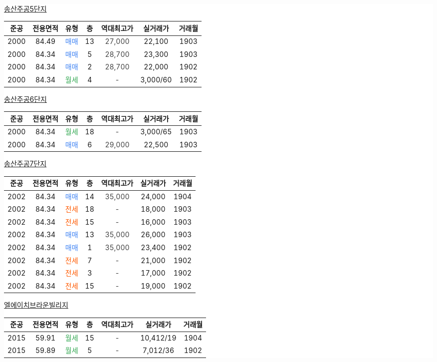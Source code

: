 [송산주공5단지](https://search.naver.com/search.naver?query=%EA%B2%BD%EA%B8%B0%EB%8F%84+%EC%9D%98%EC%A0%95%EB%B6%80%EC%8B%9C+%EB%AF%BC%EB%9D%BD%EB%8F%99+%EC%86%A1%EC%82%B0%EC%A3%BC%EA%B3%B55%EB%8B%A8%EC%A7%80)

|준공|전용면적|유형|층|역대최고가|실거래가|거래월|
|:---:|:---:|:---:|:---:|:---:|:---:|:---:|
|2000|84.49|<span style="color:#4285f3">매매</span>|13|<span style="color:#444444">27,000</span>|22,100|1903|
|2000|84.34|<span style="color:#4285f3">매매</span>|5|<span style="color:#444444">28,700</span>|23,300|1903|
|2000|84.34|<span style="color:#4285f3">매매</span>|2|<span style="color:#444444">28,700</span>|22,000|1902|
|2000|84.34|<span style="color:#34a853">월세</span>|4|<span style="color:#444444">-</span>|3,000/60|1902|

[송산주공6단지](https://search.naver.com/search.naver?query=%EA%B2%BD%EA%B8%B0%EB%8F%84+%EC%9D%98%EC%A0%95%EB%B6%80%EC%8B%9C+%EB%AF%BC%EB%9D%BD%EB%8F%99+%EC%86%A1%EC%82%B0%EC%A3%BC%EA%B3%B56%EB%8B%A8%EC%A7%80)

|준공|전용면적|유형|층|역대최고가|실거래가|거래월|
|:---:|:---:|:---:|:---:|:---:|:---:|:---:|
|2000|84.34|<span style="color:#34a853">월세</span>|18|<span style="color:#444444">-</span>|3,000/65|1903|
|2000|84.34|<span style="color:#4285f3">매매</span>|6|<span style="color:#444444">29,000</span>|22,500|1903|

[송산주공7단지](https://search.naver.com/search.naver?query=%EA%B2%BD%EA%B8%B0%EB%8F%84+%EC%9D%98%EC%A0%95%EB%B6%80%EC%8B%9C+%EB%AF%BC%EB%9D%BD%EB%8F%99+%EC%86%A1%EC%82%B0%EC%A3%BC%EA%B3%B57%EB%8B%A8%EC%A7%80)

|준공|전용면적|유형|층|역대최고가|실거래가|거래월|
|:---:|:---:|:---:|:---:|:---:|:---:|:---:|
|2002|84.34|<span style="color:#4285f3">매매</span>|14|<span style="color:#444444">35,000</span>|24,000|1904|
|2002|84.34|<span style="color:#ff5a00">전세</span>|18|<span style="color:#444444">-</span>|18,000|1903|
|2002|84.34|<span style="color:#ff5a00">전세</span>|15|<span style="color:#444444">-</span>|16,000|1903|
|2002|84.34|<span style="color:#4285f3">매매</span>|13|<span style="color:#444444">35,000</span>|26,000|1903|
|2002|84.34|<span style="color:#4285f3">매매</span>|1|<span style="color:#444444">35,000</span>|23,400|1902|
|2002|84.34|<span style="color:#ff5a00">전세</span>|7|<span style="color:#444444">-</span>|21,000|1902|
|2002|84.34|<span style="color:#ff5a00">전세</span>|3|<span style="color:#444444">-</span>|17,000|1902|
|2002|84.34|<span style="color:#ff5a00">전세</span>|15|<span style="color:#444444">-</span>|19,000|1902|

[엘에이치브라운빌리지](https://search.naver.com/search.naver?query=%EA%B2%BD%EA%B8%B0%EB%8F%84+%EC%9D%98%EC%A0%95%EB%B6%80%EC%8B%9C+%EB%AF%BC%EB%9D%BD%EB%8F%99+%EC%97%98%EC%97%90%EC%9D%B4%EC%B9%98%EB%B8%8C%EB%9D%BC%EC%9A%B4%EB%B9%8C%EB%A6%AC%EC%A7%80)

|준공|전용면적|유형|층|역대최고가|실거래가|거래월|
|:---:|:---:|:---:|:---:|:---:|:---:|:---:|
|2015|59.91|<span style="color:#34a853">월세</span>|15|<span style="color:#444444">-</span>|10,412/19|1904|
|2015|59.89|<span style="color:#34a853">월세</span>|5|<span style="color:#444444">-</span>|7,012/36|1902|
